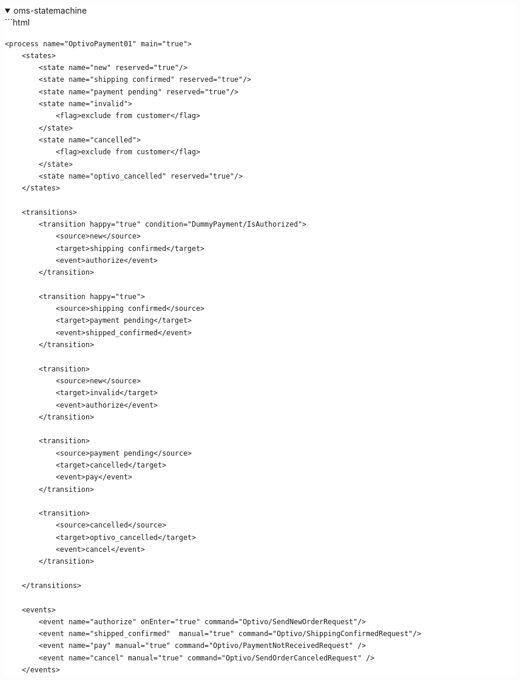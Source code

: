 
<details open>
<summary>oms-statemachine</summary>
```html
<?xml version="1.0"?>
<statemachine
        xmlns="spryker:oms-01"
        xmlns:xsi="http://www.w3.org/2001/XMLSchema-instance"
        xsi:schemaLocation="spryker:oms-01 http://static.spryker.com/oms-01.xsd">
 
    <process name="OptivoPayment01" main="true">
        <states>
            <state name="new" reserved="true"/>
            <state name="shipping confirmed" reserved="true"/>
            <state name="payment pending" reserved="true"/>
            <state name="invalid">
                <flag>exclude from customer</flag>
            </state>
            <state name="cancelled">
                <flag>exclude from customer</flag>
            </state>
            <state name="optivo_cancelled" reserved="true"/>
        </states>
 
        <transitions>
            <transition happy="true" condition="DummyPayment/IsAuthorized">
                <source>new</source>
                <target>shipping confirmed</target>
                <event>authorize</event>
            </transition>
 
            <transition happy="true">
                <source>shipping confirmed</source>
                <target>payment pending</target>
                <event>shipped_confirmed</event>
            </transition>
 
            <transition>
                <source>new</source>
                <target>invalid</target>
                <event>authorize</event>
            </transition>
 
            <transition>
                <source>payment pending</source>
                <target>cancelled</target>
                <event>pay</event>
            </transition>
 
            <transition>
                <source>cancelled</source>
                <target>optivo_cancelled</target>
                <event>cancel</event>
            </transition>
 
        </transitions>
 
        <events>
            <event name="authorize" onEnter="true" command="Optivo/SendNewOrderRequest"/>
            <event name="shipped_confirmed"  manual="true" command="Optivo/ShippingConfirmedRequest"/>
            <event name="pay" manual="true" command="Optivo/PaymentNotReceivedRequest" />
            <event name="cancel" manual="true" command="Optivo/SendOrderCanceledRequest" />
        </events>
```